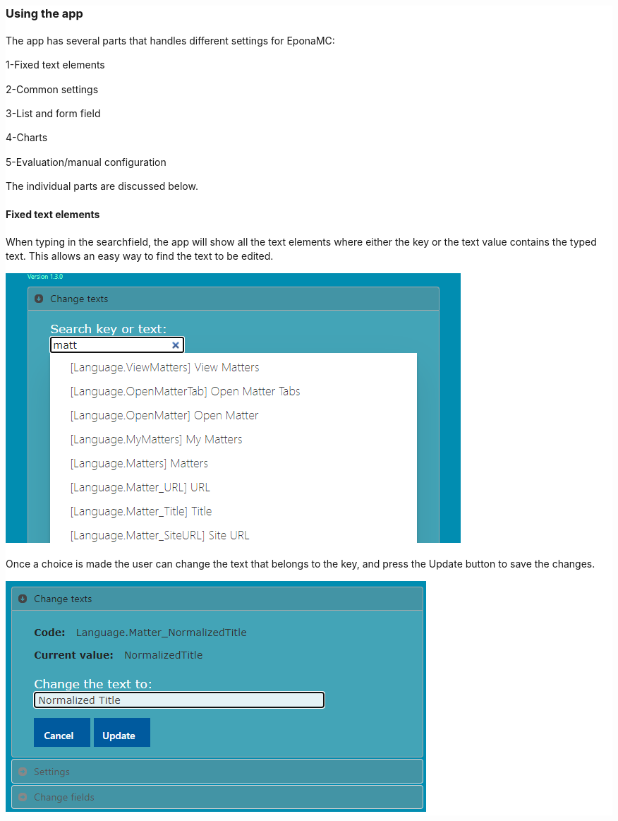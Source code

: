 ### Using the app

The app has several parts that handles different settings for EponaMC:

1-Fixed text elements

2-Common settings

3-List and form field

4-Charts

5-Evaluation/manual configuration

The individual parts are discussed below.

#### Fixed text elements

When typing in the searchfield, the app will show all the text elements where either the key or the text value contains the typed text. This allows an easy way to find the text to be edited.

![](./mcadmin2.png)

Once a choice is made the user can change the text that belongs to the key, and press the Update button to save the changes.

![](./mcadmin3.png)
